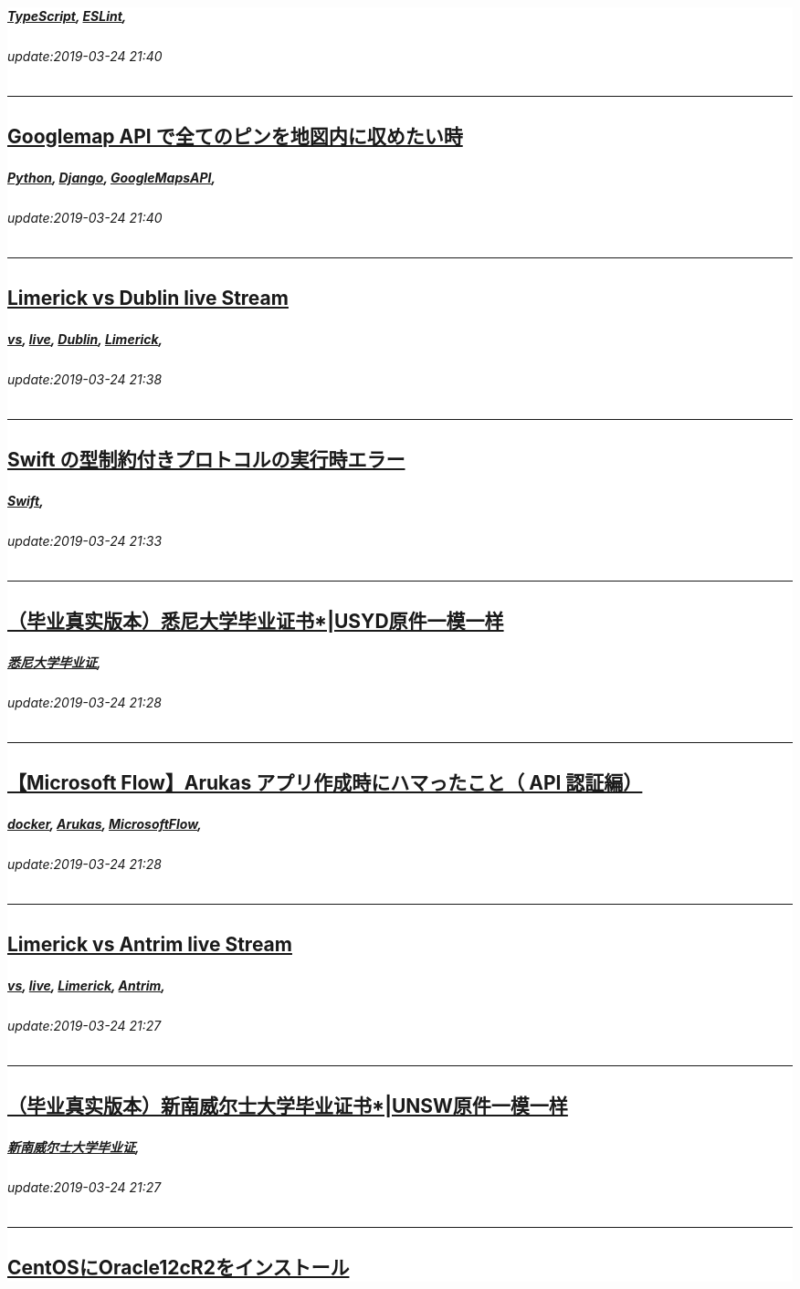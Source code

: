 ##### [TypeScript](https://qiita.com/tags/TypeScript), [ESLint](https://qiita.com/tags/ESLint), 
###### update:2019-03-24 21:40
---
## [Googlemap API で全てのピンを地図内に収めたい時](https://qiita.com/yama04070319/items/7c871434ce4323126584)
##### [Python](https://qiita.com/tags/Python), [Django](https://qiita.com/tags/Django), [GoogleMapsAPI](https://qiita.com/tags/GoogleMapsAPI), 
###### update:2019-03-24 21:40
---
## [Limerick vs Dublin live Stream](https://qiita.com/gfhdgjkdghj/items/9caf4dbd7d1107fe02d3)
##### [vs](https://qiita.com/tags/vs), [live](https://qiita.com/tags/live), [Dublin](https://qiita.com/tags/Dublin), [Limerick](https://qiita.com/tags/Limerick), 
###### update:2019-03-24 21:38
---
## [Swift の型制約付きプロトコルの実行時エラー](https://qiita.com/culumn/items/6c6408e118f5e18a8ff7)
##### [Swift](https://qiita.com/tags/Swift), 
###### update:2019-03-24 21:33
---
## [（毕业真实版本）悉尼大学毕业证书*|USYD原件一模一样](https://qiita.com/cosleyroniah/items/4065414b8e1333f053af)
##### [悉尼大学毕业证](https://qiita.com/tags/悉尼大学毕业证), 
###### update:2019-03-24 21:28
---
## [【Microsoft Flow】Arukas アプリ作成時にハマったこと（ API 認証編）](https://qiita.com/r-wakatsuki/items/0c0d3b1e3b1848ac975a)
##### [docker](https://qiita.com/tags/docker), [Arukas](https://qiita.com/tags/Arukas), [MicrosoftFlow](https://qiita.com/tags/MicrosoftFlow), 
###### update:2019-03-24 21:28
---
## [Limerick vs Antrim live Stream](https://qiita.com/fghdfjdghjkdghj/items/8a65f699489af258d9d1)
##### [vs](https://qiita.com/tags/vs), [live](https://qiita.com/tags/live), [Limerick](https://qiita.com/tags/Limerick), [Antrim](https://qiita.com/tags/Antrim), 
###### update:2019-03-24 21:27
---
## [（毕业真实版本）新南威尔士大学毕业证书*|UNSW原件一模一样](https://qiita.com/gudrunaeson/items/1811c19a79c6bbd8a42a)
##### [新南威尔士大学毕业证](https://qiita.com/tags/新南威尔士大学毕业证), 
###### update:2019-03-24 21:27
---
## [CentOSにOracle12cR2をインストール](https://qiita.com/kero3/items/c42d8ac28027104219b7)